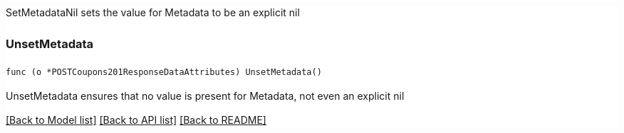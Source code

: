  SetMetadataNil sets the value for Metadata to be an explicit nil

### UnsetMetadata
`func (o *POSTCoupons201ResponseDataAttributes) UnsetMetadata()`

UnsetMetadata ensures that no value is present for Metadata, not even an explicit nil

[[Back to Model list]](../README.md#documentation-for-models) [[Back to API list]](../README.md#documentation-for-api-endpoints) [[Back to README]](../README.md)


